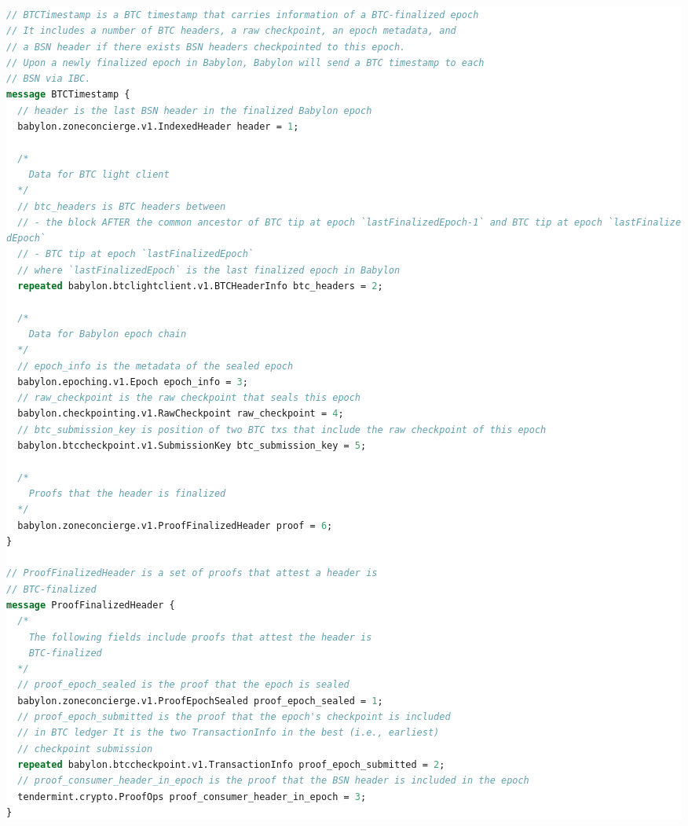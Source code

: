 ```protobuf
// BTCTimestamp is a BTC timestamp that carries information of a BTC-finalized epoch
// It includes a number of BTC headers, a raw checkpoint, an epoch metadata, and 
// a BSN header if there exists BSN headers checkpointed to this epoch.
// Upon a newly finalized epoch in Babylon, Babylon will send a BTC timestamp to each
// BSN via IBC.
message BTCTimestamp {
  // header is the last BSN header in the finalized Babylon epoch
  babylon.zoneconcierge.v1.IndexedHeader header = 1;

  /*
    Data for BTC light client
  */
  // btc_headers is BTC headers between
  // - the block AFTER the common ancestor of BTC tip at epoch `lastFinalizedEpoch-1` and BTC tip at epoch `lastFinalizedEpoch`
  // - BTC tip at epoch `lastFinalizedEpoch`
  // where `lastFinalizedEpoch` is the last finalized epoch in Babylon
  repeated babylon.btclightclient.v1.BTCHeaderInfo btc_headers = 2;

  /*
    Data for Babylon epoch chain
  */
  // epoch_info is the metadata of the sealed epoch
  babylon.epoching.v1.Epoch epoch_info = 3;
  // raw_checkpoint is the raw checkpoint that seals this epoch
  babylon.checkpointing.v1.RawCheckpoint raw_checkpoint = 4;
  // btc_submission_key is position of two BTC txs that include the raw checkpoint of this epoch
  babylon.btccheckpoint.v1.SubmissionKey btc_submission_key = 5;

  /* 
    Proofs that the header is finalized
  */
  babylon.zoneconcierge.v1.ProofFinalizedHeader proof = 6;
}

// ProofFinalizedHeader is a set of proofs that attest a header is
// BTC-finalized
message ProofFinalizedHeader {
  /*
    The following fields include proofs that attest the header is
    BTC-finalized
  */
  // proof_epoch_sealed is the proof that the epoch is sealed
  babylon.zoneconcierge.v1.ProofEpochSealed proof_epoch_sealed = 1;
  // proof_epoch_submitted is the proof that the epoch's checkpoint is included
  // in BTC ledger It is the two TransactionInfo in the best (i.e., earliest)
  // checkpoint submission
  repeated babylon.btccheckpoint.v1.TransactionInfo proof_epoch_submitted = 2;
  // proof_consumer_header_in_epoch is the proof that the BSN header is included in the epoch
  tendermint.crypto.ProofOps proof_consumer_header_in_epoch = 3;
}
```
